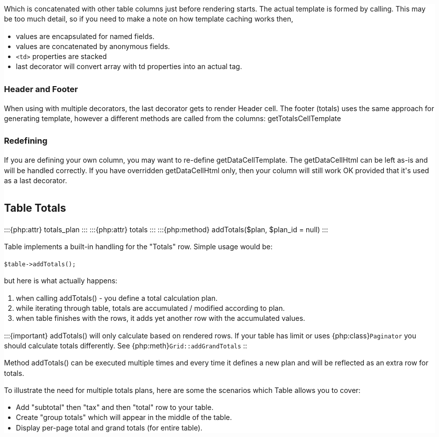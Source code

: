 Which is concatenated with other table columns just before rendering starts. The
actual template is formed by calling. This may be too much detail, so if you need
to make a note on how template caching works then,

- values are encapsulated for named fields.
- values are concatenated by anonymous fields.
- `<td>` properties are stacked
- last decorator will convert array with td properties into an actual tag.

### Header and Footer

When using with multiple decorators, the last decorator gets to render Header cell.
The footer (totals) uses the same approach for generating template, however a
different methods are called from the columns: getTotalsCellTemplate

### Redefining

If you are defining your own column, you may want to re-define getDataCellTemplate. The
getDataCellHtml can be left as-is and will be handled correctly. If you have overridden
getDataCellHtml only, then your column will still work OK provided that it's used as a
last decorator.

## Table Totals

:::{php:attr} totals_plan
:::
:::{php:attr} totals
:::
:::{php:method} addTotals($plan, $plan_id = null)
:::


Table implements a built-in handling for the "Totals" row. Simple usage would be:

```
$table->addTotals();
```

but here is what actually happens:

1. when calling addTotals() - you define a total calculation plan.
2. while iterating through table, totals are accumulated / modified according to plan.
3. when table finishes with the rows, it adds yet another row with the accumulated values.

:::{important} addTotals() will only calculate based on rendered rows. If your table has limit
or uses {php:class}`Paginator` you should calculate totals differently. See {php:meth}`Grid::addGrandTotals`
::

Method addTotals() can be executed multiple times and every time it defines a new plan and
will be reflected as an extra row for totals.

To illustrate the need for multiple totals plans, here are some the scenarios which Table allows
you to cover:

- Add "subtotal" then "tax" and then "total" row to your table.
- Create "group totals" which will appear in the middle of the table.
- Display per-page total and grand totals (for entire table).
